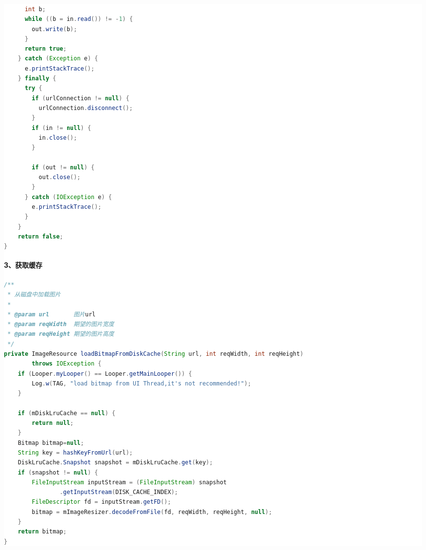 ```java
      int b;
      while ((b = in.read()) != -1) {
        out.write(b);
      }
      return true;
    } catch (Exception e) {
      e.printStackTrace();
    } finally {
      try {
        if (urlConnection != null) {
          urlConnection.disconnect();
        }
        if (in != null) {
          in.close();
        }

        if (out != null) {
          out.close();
        }
      } catch (IOException e) {
        e.printStackTrace();
      }
    }
    return false;
}
```



#### 3、获取缓存



```java
/**
 * 从磁盘中加载图片
 *
 * @param url       图片url
 * @param reqWidth  期望的图片宽度
 * @param reqHeight 期望的图片高度
 */
private ImageResource loadBitmapFromDiskCache(String url, int reqWidth, int reqHeight)
        throws IOException {
    if (Looper.myLooper() == Looper.getMainLooper()) {
        Log.w(TAG, "load bitmap from UI Thread,it's not recommended!");
    }

    if (mDiskLruCache == null) {
        return null;
    } 
  	Bitmap bitmap=null;
    String key = hashKeyFromUrl(url);
    DiskLruCache.Snapshot snapshot = mDiskLruCache.get(key);
    if (snapshot != null) {
        FileInputStream inputStream = (FileInputStream) snapshot
                .getInputStream(DISK_CACHE_INDEX);
        FileDescriptor fd = inputStream.getFD();
        bitmap = mImageResizer.decodeFromFile(fd, reqWidth, reqHeight, null);
    }
    return bitmap;
}
```
